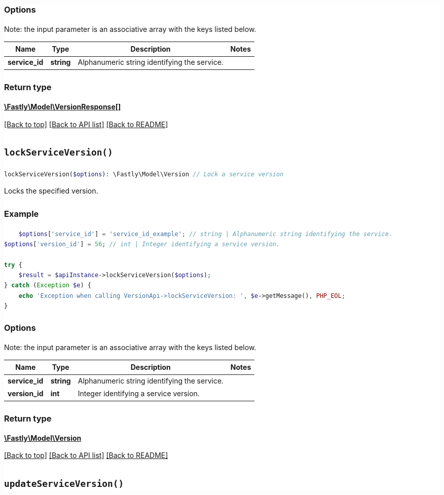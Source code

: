 ### Options

Note: the input parameter is an associative array with the keys listed below.

Name | Type | Description  | Notes
------------- | ------------- | ------------- | -------------
**service_id** | **string** | Alphanumeric string identifying the service. |

### Return type

[**\Fastly\Model\VersionResponse[]**](../Model/VersionResponse.md)

[[Back to top]](#) [[Back to API list]](../../README.md#endpoints)
[[Back to README]](../../README.md)

## `lockServiceVersion()`

```php
lockServiceVersion($options): \Fastly\Model\Version // Lock a service version
```

Locks the specified version.

### Example
```php
    $options['service_id'] = 'service_id_example'; // string | Alphanumeric string identifying the service.
$options['version_id'] = 56; // int | Integer identifying a service version.

try {
    $result = $apiInstance->lockServiceVersion($options);
} catch (Exception $e) {
    echo 'Exception when calling VersionApi->lockServiceVersion: ', $e->getMessage(), PHP_EOL;
}
```

### Options

Note: the input parameter is an associative array with the keys listed below.

Name | Type | Description  | Notes
------------- | ------------- | ------------- | -------------
**service_id** | **string** | Alphanumeric string identifying the service. |
**version_id** | **int** | Integer identifying a service version. |

### Return type

[**\Fastly\Model\Version**](../Model/Version.md)

[[Back to top]](#) [[Back to API list]](../../README.md#endpoints)
[[Back to README]](../../README.md)

## `updateServiceVersion()`
